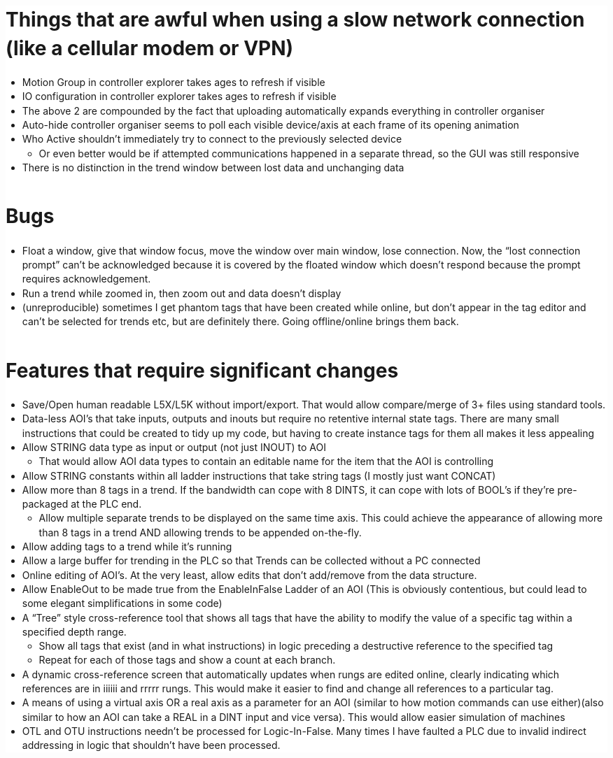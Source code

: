 # Things that are awful when using a slow network connection (like a cellular modem or VPN)

-	Motion Group in controller explorer takes ages to refresh if visible
-	IO configuration in controller explorer takes ages to refresh if visible
-	The above 2 are compounded by the fact that uploading automatically expands everything in controller organiser
-	Auto-hide controller organiser seems to poll each visible device/axis at each frame of its opening animation
-	Who Active shouldn’t immediately try to connect to the previously selected device
    -	Or even better would be if attempted communications happened in a separate thread, so the GUI was still responsive
-	There is no distinction in the trend window between lost data and unchanging data

# Bugs

-	Float a window, give that window focus, move the window over main window, lose connection. Now, the “lost connection prompt” can’t be acknowledged because it is covered by the floated window which doesn’t respond because the prompt requires acknowledgement.
-	Run a trend while zoomed in, then zoom out and data doesn’t display
-	(unreproducible) sometimes I get phantom tags that have been created while online, but don’t appear in the tag editor and can’t be selected for trends etc, but are definitely there. Going offline/online brings them back.

# Features that require significant changes

-	Save/Open human readable L5X/L5K without import/export. That would allow compare/merge of 3+ files using standard tools.
-	Data-less AOI’s that take inputs, outputs and inouts but require no retentive internal state tags. There are many small instructions that could be created to tidy up my code, but having to create instance tags for them all makes it less appealing
-	Allow STRING data type as input or output (not just INOUT) to AOI
    -	That would allow AOI data types to contain an editable name for the item that the AOI is controlling
-	Allow STRING constants within all ladder instructions that take string tags (I mostly just want CONCAT)
-	Allow more than 8 tags in a trend. If the bandwidth can cope with 8 DINTS, it can cope with lots of BOOL’s if they’re pre-packaged at the PLC end.
    -	Allow multiple separate trends to be displayed on the same time axis. This could achieve the appearance of allowing more than 8 tags in a trend AND allowing trends to be appended on-the-fly.
-	Allow adding tags to a trend while it’s running
-	Allow a large buffer for trending in the PLC so that Trends can be collected without a PC connected
-	Online editing of AOI’s. At the very least, allow edits that don’t add/remove from the data structure.
-	Allow EnableOut to be made true from the EnableInFalse Ladder of an AOI (This is obviously contentious, but could lead to some elegant simplifications in some code)
-	A “Tree” style cross-reference tool that shows all tags that have the ability to modify the value of a specific tag within a specified depth range.
    -	Show all tags that exist (and in what instructions) in logic preceding a destructive reference to the specified tag
    -	Repeat for each of those tags and show a count at each branch.
-	A dynamic cross-reference screen that automatically updates when rungs are edited online, clearly indicating which references are in iiiiii and rrrrr rungs. This would make it easier to find and change all references to a particular tag.
-	A means of using a virtual axis OR a real axis as a parameter for an AOI (similar to how motion commands can use either)(also similar to how an AOI can take a REAL in a DINT input and vice versa). This would allow easier simulation of machines
-	OTL and OTU instructions needn’t be processed for Logic-In-False. Many times I have faulted a PLC due to invalid indirect addressing in logic that shouldn’t have been processed.
